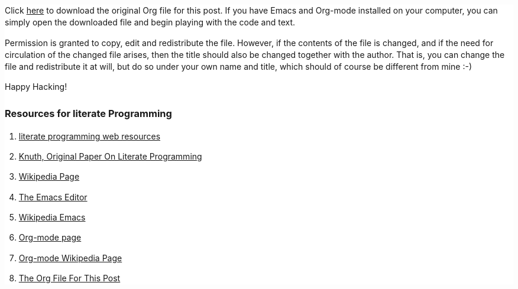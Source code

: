 Click [here](https://github.com/mesb/mesb.github.io/tree/master/files) to download the original Org file for this post. If you have
Emacs and Org-mode installed on your computer, you can simply open
the downloaded file and begin playing with the code and text.

Permission is granted to copy, edit and redistribute the
file. However, if the contents of the file is changed, and if the
need for circulation of the changed file arises, then the title
should also be changed together with the author. That is, you can
change the file and redistribute it at will, but do so under your own
name and title, which should of course be different from mine :-)

Happy Hacking!

### Resources for literate Programming<a id="sec-2-2-1" name="sec-2-2-1"></a>

1.  [literate programming web resources](http://www.literateprogramming.com/)

2.  [Knuth, Original Paper On Literate Programming](http://www.literateprogramming.com/knuthweb.pdf)

3.  [Wikipedia Page](https://en.wikipedia.org/wiki/Literate_programming)

4.  [The Emacs Editor](https://www.gnu.org/software/emacs/)

5.  [Wikipedia Emacs](https://en.wikipedia.org/wiki/Emacs)

6.  [Org-mode page](https://orgmode.org/)

7.  [Org-mode Wikipedia Page](https://en.wikipedia.org/wiki/Org-mode)

8.  [The Org File For This Post](https://github.com/mesb/mesb.github.io/tree/master/files)
